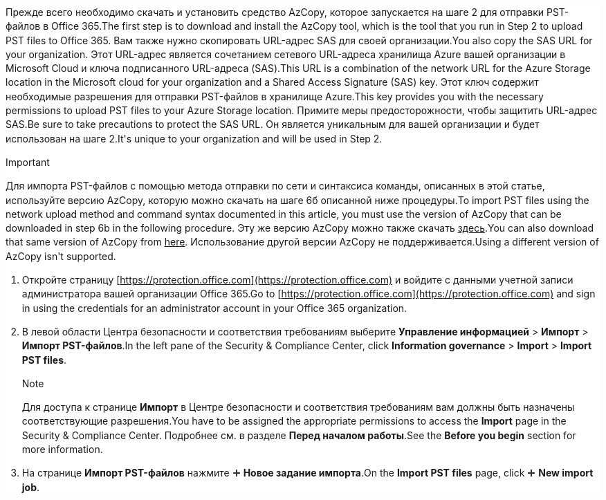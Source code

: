 <span data-ttu-id="c2ea2-162">Прежде всего необходимо скачать и установить средство AzCopy, которое запускается на шаге 2 для отправки PST-файлов в Office 365.</span><span class="sxs-lookup"><span data-stu-id="c2ea2-162">The first step is to download and install the AzCopy tool, which is the tool that you run in Step 2 to upload PST files to Office 365.</span></span> <span data-ttu-id="c2ea2-163">Вам также нужно скопировать URL-адрес SAS для своей организации.</span><span class="sxs-lookup"><span data-stu-id="c2ea2-163">You also copy the SAS URL for your organization.</span></span> <span data-ttu-id="c2ea2-164">Этот URL-адрес является сочетанием сетевого URL-адреса хранилища Azure вашей организации в Microsoft Cloud и ключа подписанного URL-адреса (SAS).</span><span class="sxs-lookup"><span data-stu-id="c2ea2-164">This URL is a combination of the network URL for the Azure Storage location in the Microsoft cloud for your organization and a Shared Access Signature (SAS) key.</span></span> <span data-ttu-id="c2ea2-165">Этот ключ содержит необходимые разрешения для отправки PST-файлов в хранилище Azure.</span><span class="sxs-lookup"><span data-stu-id="c2ea2-165">This key provides you with the necessary permissions to upload PST files to your Azure Storage location.</span></span> <span data-ttu-id="c2ea2-166">Примите меры предосторожности, чтобы защитить URL-адрес SAS.</span><span class="sxs-lookup"><span data-stu-id="c2ea2-166">Be sure to take precautions to protect the SAS URL.</span></span> <span data-ttu-id="c2ea2-167">Он является уникальным для вашей организации и будет использован на шаге 2.</span><span class="sxs-lookup"><span data-stu-id="c2ea2-167">It's unique to your organization and will be used in Step 2.</span></span>

> [!IMPORTANT]
> <span data-ttu-id="c2ea2-168">Для импорта PST-файлов с помощью метода отправки по сети и синтаксиса команды, описанных в этой статье, используйте версию AzCopy, которую можно скачать на шаге 6б описанной ниже процедуры.</span><span class="sxs-lookup"><span data-stu-id="c2ea2-168">To import PST files using the network upload method and command syntax documented in this article, you must use the version of AzCopy that can be downloaded in step 6b in the following procedure.</span></span> <span data-ttu-id="c2ea2-169">Эту же версию AzCopy можно также скачать [здесь](https://aka.ms/downloadazcopy).</span><span class="sxs-lookup"><span data-stu-id="c2ea2-169">You can also download that same version of AzCopy from [here](https://aka.ms/downloadazcopy).</span></span> <span data-ttu-id="c2ea2-170">Использование другой версии AzCopy не поддерживается.</span><span class="sxs-lookup"><span data-stu-id="c2ea2-170">Using a different version of AzCopy isn't supported.</span></span>
  
1. <span data-ttu-id="c2ea2-171">Откройте страницу [https://protection.office.com](https://protection.office.com) и войдите с данными учетной записи администратора вашей организации Office 365.</span><span class="sxs-lookup"><span data-stu-id="c2ea2-171">Go to [https://protection.office.com](https://protection.office.com) and sign in using the credentials for an administrator account in your Office 365 organization.</span></span> 
    
2. <span data-ttu-id="c2ea2-172">В левой области Центра безопасности и соответствия требованиям выберите **Управление информацией** \> **Импорт** \> **Импорт PST-файлов**.</span><span class="sxs-lookup"><span data-stu-id="c2ea2-172">In the left pane of the Security & Compliance Center, click **Information governance** \> **Import** \> **Import PST files**.</span></span>
    
    > [!NOTE]
    > <span data-ttu-id="c2ea2-173">Для доступа к странице **Импорт** в Центре безопасности и соответствия требованиям вам должны быть назначены соответствующие разрешения.</span><span class="sxs-lookup"><span data-stu-id="c2ea2-173">You have to be assigned the appropriate permissions to access the **Import** page in the Security & Compliance Center.</span></span> <span data-ttu-id="c2ea2-174">Подробнее см. в разделе **Перед началом работы**.</span><span class="sxs-lookup"><span data-stu-id="c2ea2-174">See the **Before you begin** section for more information.</span></span> 
    
3. <span data-ttu-id="c2ea2-175">На странице **Импорт PST-файлов** нажмите ![Добавить](../media/ITPro-EAC-AddIcon.gif) **Новое задание импорта**.</span><span class="sxs-lookup"><span data-stu-id="c2ea2-175">On the **Import PST files** page, click ![Add Icon](../media/ITPro-EAC-AddIcon.gif) **New import job**.</span></span>
    